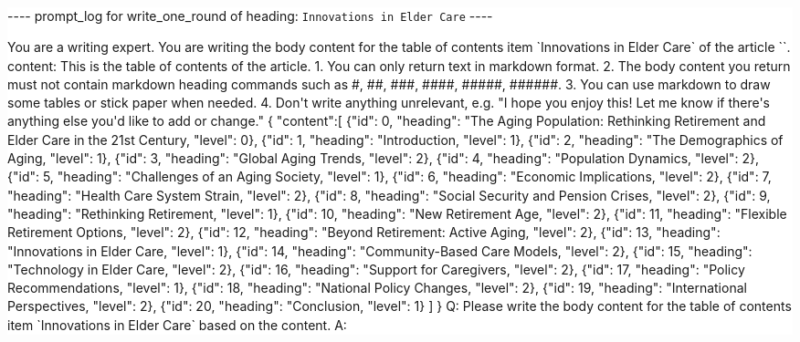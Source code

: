 ---- prompt_log for write_one_round of heading: `Innovations in Elder Care` ----

<role>
You are a writing expert.
</role>
<rule>
You are writing the body content for the table of contents item `Innovations in Elder Care` of the article `<The Aging Population: Rethinking Retirement and Elder Care in the 21st Century>`.
content: This is the table of contents of the article.
</rule>
<constraints>
1. You can only return text in markdown format.
2. The body content you return must not contain markdown heading commands such as #, ##, ###, ####, #####, ######.
3. You can use markdown to draw some tables or stick paper when needed.
4. Don't write anything unrelevant, e.g. "I hope you enjoy this! Let me know if there's anything else you'd like to add or change."
</constraints>
<content>
{
	"content":[
		{"id": 0, "heading": "The Aging Population: Rethinking Retirement and Elder Care in the 21st Century, "level": 0},
		{"id": 1, "heading": "Introduction, "level": 1},
		{"id": 2, "heading": "The Demographics of Aging, "level": 1},
		{"id": 3, "heading": "Global Aging Trends, "level": 2},
		{"id": 4, "heading": "Population Dynamics, "level": 2},
		{"id": 5, "heading": "Challenges of an Aging Society, "level": 1},
		{"id": 6, "heading": "Economic Implications, "level": 2},
		{"id": 7, "heading": "Health Care System Strain, "level": 2},
		{"id": 8, "heading": "Social Security and Pension Crises, "level": 2},
		{"id": 9, "heading": "Rethinking Retirement, "level": 1},
		{"id": 10, "heading": "New Retirement Age, "level": 2},
		{"id": 11, "heading": "Flexible Retirement Options, "level": 2},
		{"id": 12, "heading": "Beyond Retirement: Active Aging, "level": 2},
		{"id": 13, "heading": "Innovations in Elder Care, "level": 1},
		{"id": 14, "heading": "Community-Based Care Models, "level": 2},
		{"id": 15, "heading": "Technology in Elder Care, "level": 2},
		{"id": 16, "heading": "Support for Caregivers, "level": 2},
		{"id": 17, "heading": "Policy Recommendations, "level": 1},
		{"id": 18, "heading": "National Policy Changes, "level": 2},
		{"id": 19, "heading": "International Perspectives, "level": 2},
		{"id": 20, "heading": "Conclusion, "level": 1}
	]
}
</content>
<task>
Q: Please write the body content for the table of contents item `Innovations in Elder Care` based on the content.
A:

